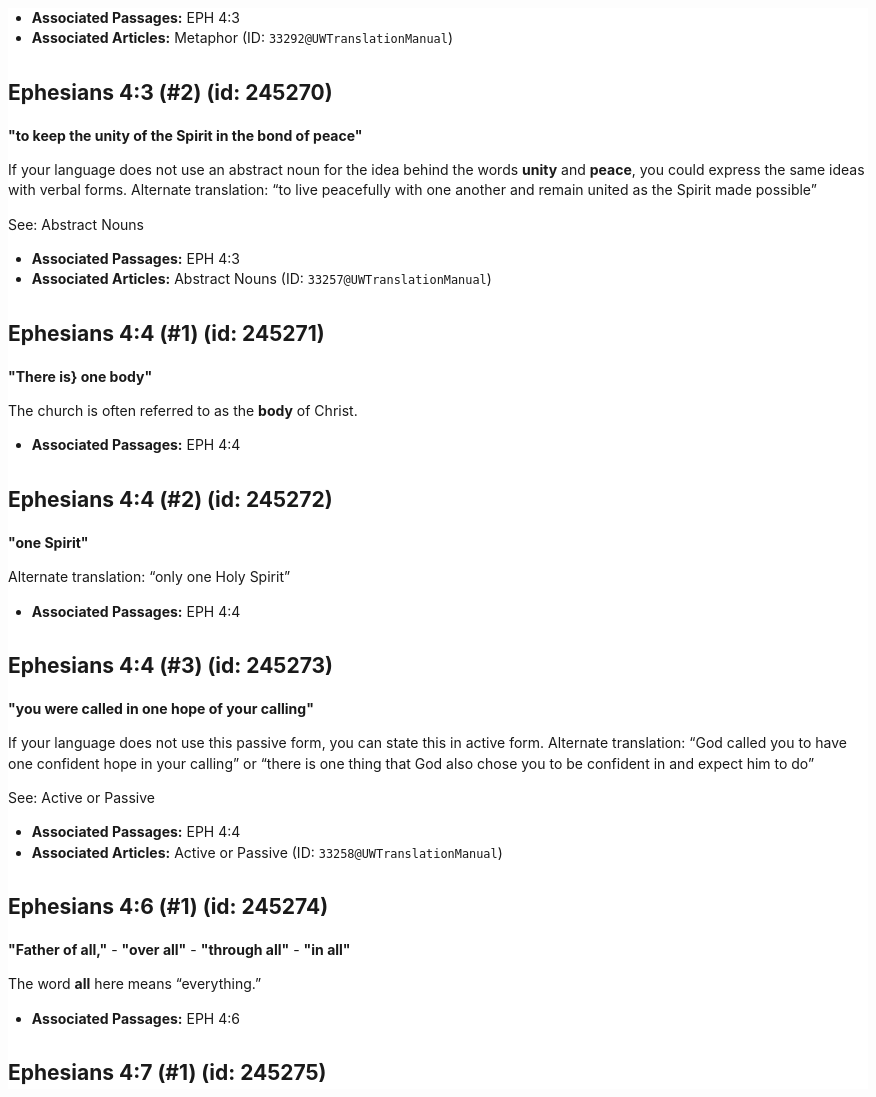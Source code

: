* **Associated Passages:** EPH 4:3
* **Associated Articles:** Metaphor (ID: `33292@UWTranslationManual`)

## Ephesians 4:3 (#2) (id: 245270)

**"to keep the unity of the Spirit in the bond of peace"**

If your language does not use an abstract noun for the idea behind the words **unity** and **peace**, you could express the same ideas with verbal forms. Alternate translation: “to live peacefully with one another and remain united as the Spirit made possible”

See: Abstract Nouns

* **Associated Passages:** EPH 4:3
* **Associated Articles:** Abstract Nouns (ID: `33257@UWTranslationManual`)

## Ephesians 4:4 (#1) (id: 245271)

**"There is} one body"**

The church is often referred to as the **body** of Christ.

* **Associated Passages:** EPH 4:4

## Ephesians 4:4 (#2) (id: 245272)

**"one Spirit"**

Alternate translation: “only one Holy Spirit”

* **Associated Passages:** EPH 4:4

## Ephesians 4:4 (#3) (id: 245273)

**"you were called in one hope of your calling"**

If your language does not use this passive form, you can state this in active form. Alternate translation: “God called you to have one confident hope in your calling” or “there is one thing that God also chose you to be confident in and expect him to do”

See: Active or Passive

* **Associated Passages:** EPH 4:4
* **Associated Articles:** Active or Passive (ID: `33258@UWTranslationManual`)

## Ephesians 4:6 (#1) (id: 245274)

**"Father of all,"** \- **"over all"** \- **"through all"** \- **"in all"**

The word **all** here means “everything.”

* **Associated Passages:** EPH 4:6

## Ephesians 4:7 (#1) (id: 245275)
